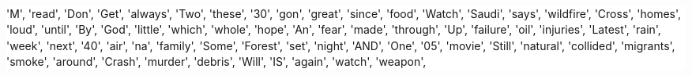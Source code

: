   'M',
  'read',
  'Don',
  'Get',
  'always',
  'Two',
  'these',
  '30',
  'gon',
  'great',
  'since',
  'food',
  'Watch',
  'Saudi',
  'says',
  'wildfire',
  'Cross',
  'homes',
  'loud',
  'until',
  'By',
  'God',
  'little',
  'which',
  'whole',
  'hope',
  'An',
  'fear',
  'made',
  'through',
  'Up',
  'failure',
  'oil',
  'injuries',
  'Latest',
  'rain',
  'week',
  'next',
  '40',
  'air',
  'na',
  'family',
  'Some',
  'Forest',
  'set',
  'night',
  'AND',
  'One',
  '05',
  'movie',
  'Still',
  'natural',
  'collided',
  'migrants',
  'smoke',
  'around',
  'Crash',
  'murder',
  'debris',
  'Will',
  'IS',
  'again',
  'watch',
  'weapon',